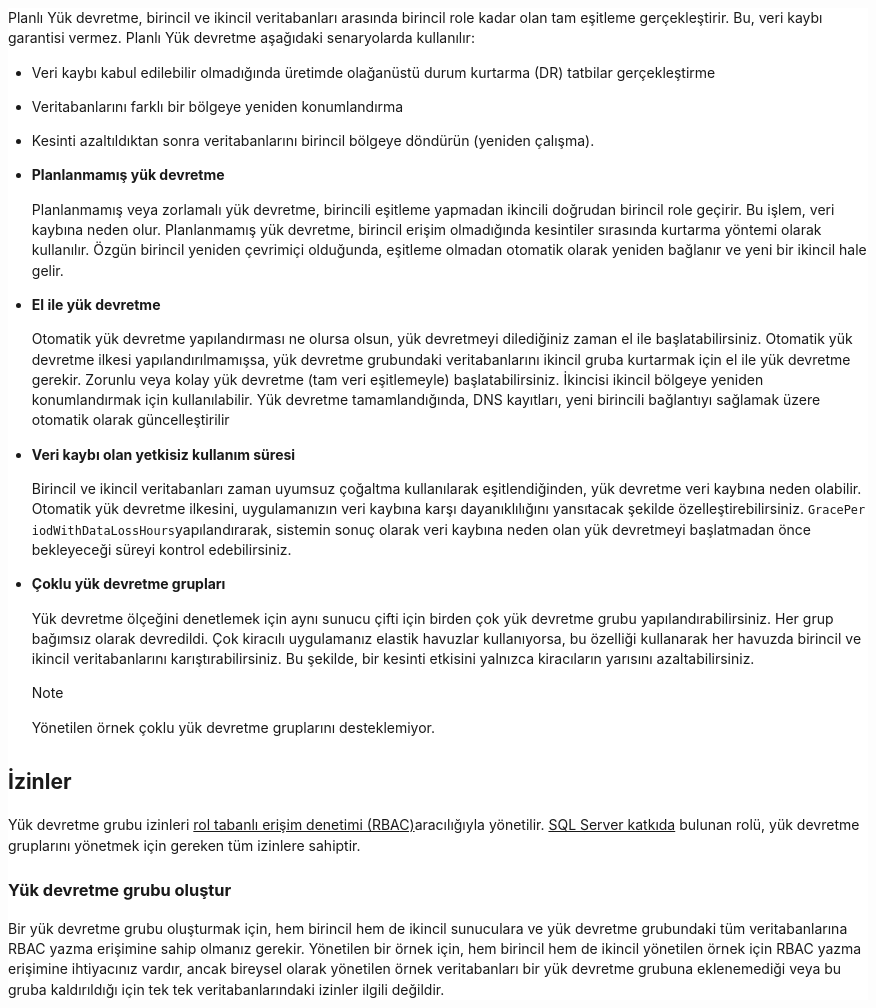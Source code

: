    Planlı Yük devretme, birincil ve ikincil veritabanları arasında birincil role kadar olan tam eşitleme gerçekleştirir. Bu, veri kaybı garantisi vermez. Planlı Yük devretme aşağıdaki senaryolarda kullanılır:

  - Veri kaybı kabul edilebilir olmadığında üretimde olağanüstü durum kurtarma (DR) tatbilar gerçekleştirme
  - Veritabanlarını farklı bir bölgeye yeniden konumlandırma
  - Kesinti azaltıldıktan sonra veritabanlarını birincil bölgeye döndürün (yeniden çalışma).

- **Planlanmamış yük devretme**

   Planlanmamış veya zorlamalı yük devretme, birincili eşitleme yapmadan ikincili doğrudan birincil role geçirir. Bu işlem, veri kaybına neden olur. Planlanmamış yük devretme, birincil erişim olmadığında kesintiler sırasında kurtarma yöntemi olarak kullanılır. Özgün birincil yeniden çevrimiçi olduğunda, eşitleme olmadan otomatik olarak yeniden bağlanır ve yeni bir ikincil hale gelir.

- **El ile yük devretme**

  Otomatik yük devretme yapılandırması ne olursa olsun, yük devretmeyi dilediğiniz zaman el ile başlatabilirsiniz. Otomatik yük devretme ilkesi yapılandırılmamışsa, yük devretme grubundaki veritabanlarını ikincil gruba kurtarmak için el ile yük devretme gerekir. Zorunlu veya kolay yük devretme (tam veri eşitlemeyle) başlatabilirsiniz. İkincisi ikincil bölgeye yeniden konumlandırmak için kullanılabilir. Yük devretme tamamlandığında, DNS kayıtları, yeni birincili bağlantıyı sağlamak üzere otomatik olarak güncelleştirilir

- **Veri kaybı olan yetkisiz kullanım süresi**

  Birincil ve ikincil veritabanları zaman uyumsuz çoğaltma kullanılarak eşitlendiğinden, yük devretme veri kaybına neden olabilir. Otomatik yük devretme ilkesini, uygulamanızın veri kaybına karşı dayanıklılığını yansıtacak şekilde özelleştirebilirsiniz. `GracePeriodWithDataLossHours`yapılandırarak, sistemin sonuç olarak veri kaybına neden olan yük devretmeyi başlatmadan önce bekleyeceği süreyi kontrol edebilirsiniz.

- **Çoklu yük devretme grupları**

  Yük devretme ölçeğini denetlemek için aynı sunucu çifti için birden çok yük devretme grubu yapılandırabilirsiniz. Her grup bağımsız olarak devredildi. Çok kiracılı uygulamanız elastik havuzlar kullanıyorsa, bu özelliği kullanarak her havuzda birincil ve ikincil veritabanlarını karıştırabilirsiniz. Bu şekilde, bir kesinti etkisini yalnızca kiracıların yarısını azaltabilirsiniz.

  > [!NOTE]
  > Yönetilen örnek çoklu yük devretme gruplarını desteklemiyor.
  
## <a name="permissions"></a>İzinler

Yük devretme grubu izinleri [rol tabanlı erişim denetimi (RBAC)](../role-based-access-control/overview.md)aracılığıyla yönetilir. [SQL Server katkıda](../role-based-access-control/built-in-roles.md#sql-server-contributor) bulunan rolü, yük devretme gruplarını yönetmek için gereken tüm izinlere sahiptir.

### <a name="create-failover-group"></a>Yük devretme grubu oluştur

Bir yük devretme grubu oluşturmak için, hem birincil hem de ikincil sunuculara ve yük devretme grubundaki tüm veritabanlarına RBAC yazma erişimine sahip olmanız gerekir. Yönetilen bir örnek için, hem birincil hem de ikincil yönetilen örnek için RBAC yazma erişimine ihtiyacınız vardır, ancak bireysel olarak yönetilen örnek veritabanları bir yük devretme grubuna eklenemediği veya bu gruba kaldırıldığı için tek tek veritabanlarındaki izinler ilgili değildir. 
